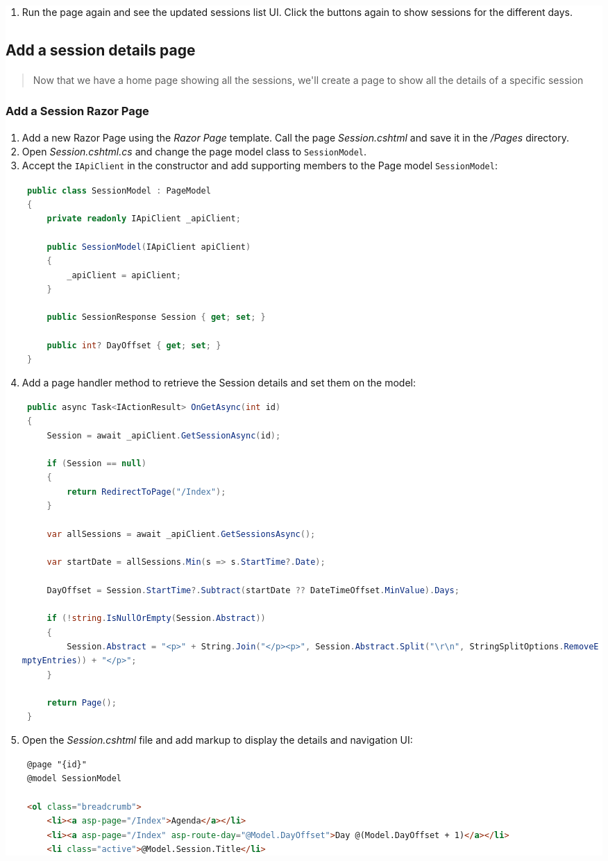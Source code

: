 1. Run the page again and see the updated sessions list UI. Click the buttons again to show sessions for the different days.

## Add a session details page
> Now that we have a home page showing all the sessions, we'll create a page to show all the details of a specific session

### Add a Session Razor Page
1. Add a new Razor Page using the *Razor Page* template. Call the page *Session.cshtml* and save it in the */Pages* directory.
1. Open *Session.cshtml.cs* and change the page model class to `SessionModel`.
1. Accept the `IApiClient` in the constructor and add supporting members to the Page model `SessionModel`:
   ``` csharp
    public class SessionModel : PageModel
    {
        private readonly IApiClient _apiClient;

        public SessionModel(IApiClient apiClient)
        {
            _apiClient = apiClient;
        }

        public SessionResponse Session { get; set; }

        public int? DayOffset { get; set; }
    }
   ```
1. Add a page handler method to retrieve the Session details and set them on the model:
   ``` csharp
    public async Task<IActionResult> OnGetAsync(int id)
    {
        Session = await _apiClient.GetSessionAsync(id);

        if (Session == null)
        {
            return RedirectToPage("/Index");
        }

        var allSessions = await _apiClient.GetSessionsAsync();

        var startDate = allSessions.Min(s => s.StartTime?.Date);

        DayOffset = Session.StartTime?.Subtract(startDate ?? DateTimeOffset.MinValue).Days;

        if (!string.IsNullOrEmpty(Session.Abstract))
        {
            Session.Abstract = "<p>" + String.Join("</p><p>", Session.Abstract.Split("\r\n", StringSplitOptions.RemoveEmptyEntries)) + "</p>";
        }

        return Page();
    }
   ```
1. Open the *Session.cshtml* file and add markup to display the details and navigation UI:
   ``` html
    @page "{id}"
    @model SessionModel

    <ol class="breadcrumb">
        <li><a asp-page="/Index">Agenda</a></li>
        <li><a asp-page="/Index" asp-route-day="@Model.DayOffset">Day @(Model.DayOffset + 1)</a></li>
        <li class="active">@Model.Session.Title</li>
   ```